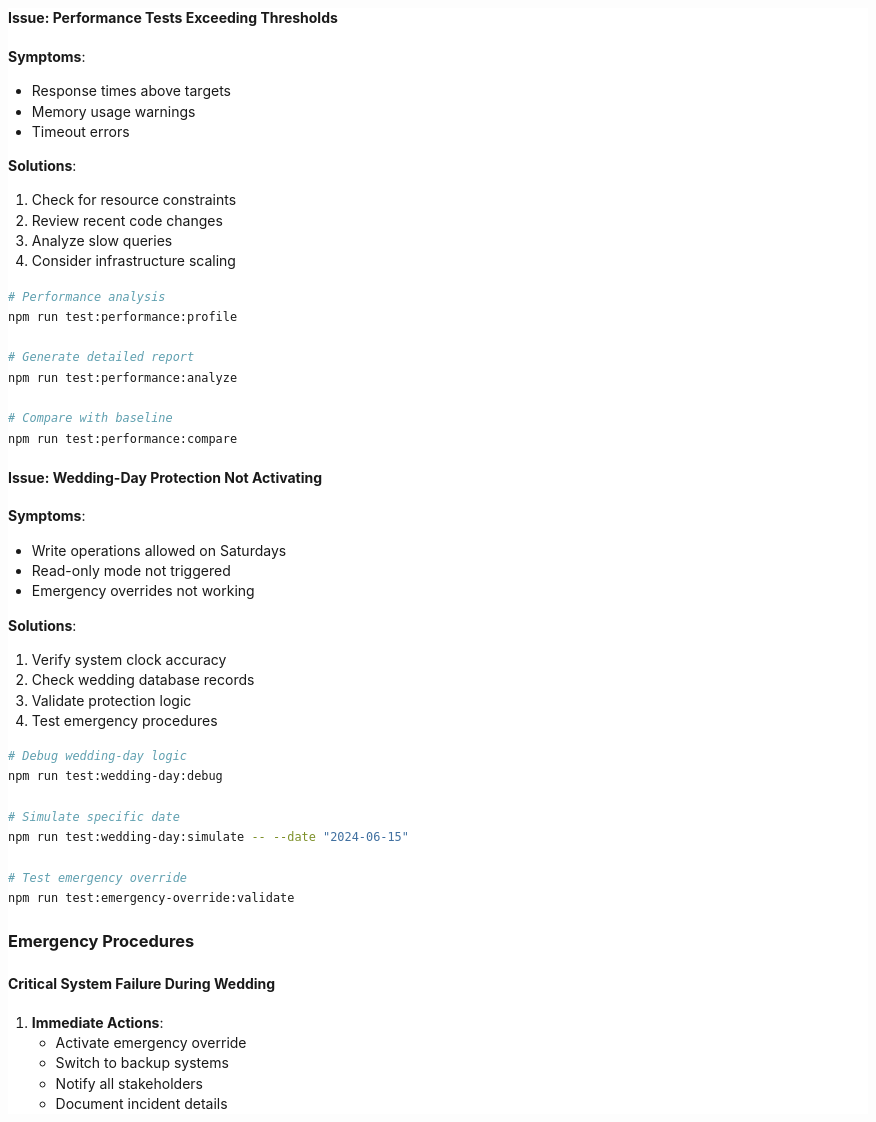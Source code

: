 #### Issue: Performance Tests Exceeding Thresholds

**Symptoms**:
- Response times above targets
- Memory usage warnings
- Timeout errors

**Solutions**:
1. Check for resource constraints
2. Review recent code changes
3. Analyze slow queries
4. Consider infrastructure scaling

```bash
# Performance analysis
npm run test:performance:profile

# Generate detailed report
npm run test:performance:analyze

# Compare with baseline
npm run test:performance:compare
```

#### Issue: Wedding-Day Protection Not Activating

**Symptoms**:
- Write operations allowed on Saturdays
- Read-only mode not triggered
- Emergency overrides not working

**Solutions**:
1. Verify system clock accuracy
2. Check wedding database records
3. Validate protection logic
4. Test emergency procedures

```bash
# Debug wedding-day logic
npm run test:wedding-day:debug

# Simulate specific date
npm run test:wedding-day:simulate -- --date "2024-06-15"

# Test emergency override
npm run test:emergency-override:validate
```

### Emergency Procedures

#### Critical System Failure During Wedding

1. **Immediate Actions**:
   - Activate emergency override
   - Switch to backup systems
   - Notify all stakeholders
   - Document incident details
